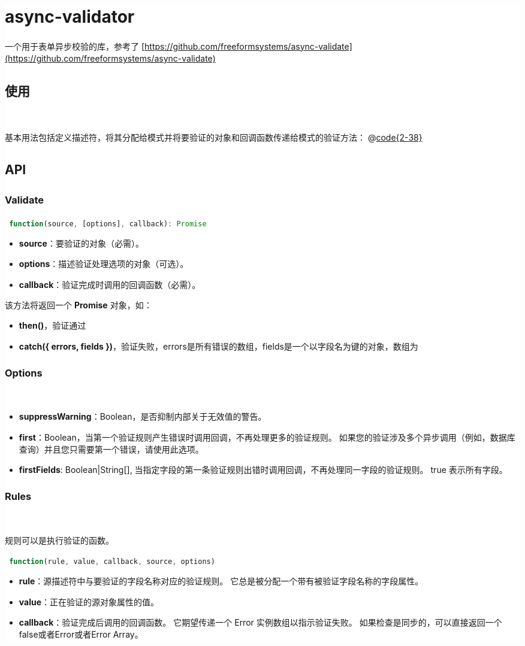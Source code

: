 # async-validator

一个用于表单异步校验的库，参考了 [https://github.com/freeformsystems/async-validate](https://github.com/freeformsystems/async-validate)  



## 使用
<br/>

基本用法包括定义描述符，将其分配给模式并将要验证的对象和回调函数传递给模式的验证方法：
@[code{2-38}](../code/validator-code.js)


## API

### Validate
```js
 function(source, [options], callback): Promise
```


- **source**：要验证的对象（必需）。

- **options**：描述验证处理选项的对象（可选）。

- **callback**：验证完成时调用的回调函数（必需）。

该方法将返回一个 **Promise** 对象，如：

- **then()**，验证通过

- **catch({ errors, fields })**，验证失败，errors是所有错误的数组，fields是一个以字段名为键的对象，数组为 

### Options
<br/>

- **suppressWarning**：Boolean，是否抑制内部关于无效值的警告。

- **first**：Boolean，当第一个验证规则产生错误时调用回调，不再处理更多的验证规则。 如果您的验证涉及多个异步调用（例如，数据库查询）并且您只需要第一个错误，请使用此选项。

- **firstFields**: Boolean|String[], 当指定字段的第一条验证规则出错时调用回调，不再处理同一字段的验证规则。 true 表示所有字段。

### Rules
<br/>

规则可以是执行验证的函数。
```js
 function(rule, value, callback, source, options)
```

- **rule**：源描述符中与要验证的字段名称对应的验证规则。 它总是被分配一个带有被验证字段名称的字段属性。

- **value**：正在验证的源对象属性的值。

- **callback**：验证完成后调用的回调函数。 它期望传递一个 Error 实例数组以指示验证失败。 如果检查是同步的，可以直接返回一个false或者Error或者Error Array。
